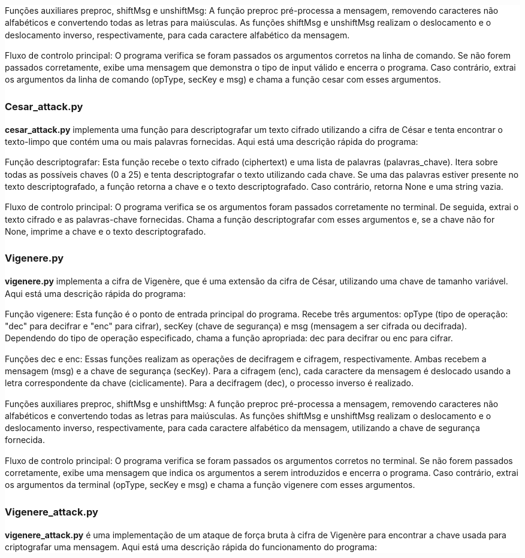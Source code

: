 Funções auxiliares preproc, shiftMsg e unshiftMsg: A função preproc pré-processa a mensagem, removendo caracteres não alfabéticos e convertendo todas as letras para maiúsculas. As funções shiftMsg e unshiftMsg realizam o deslocamento e o deslocamento inverso, respectivamente, para cada caractere alfabético da mensagem.

Fluxo de controlo principal: O programa verifica se foram passados os argumentos corretos na linha de comando. Se não forem passados corretamente, exibe uma mensagem que demonstra o tipo de input válido e encerra o programa. Caso contrário, extrai os argumentos da linha de comando (opType, secKey e msg) e chama a função cesar com esses argumentos.

### Cesar_attack.py

**cesar_attack.py** implementa uma função para descriptografar um texto cifrado utilizando a cifra de César e tenta encontrar o texto-limpo que contém uma ou mais palavras fornecidas. Aqui está uma descrição rápida do programa:

Função descriptografar: Esta função recebe o texto cifrado (ciphertext) e uma lista de palavras (palavras_chave). Itera sobre todas as possíveis chaves (0 a 25) e tenta descriptografar o texto utilizando cada chave. Se uma das palavras estiver presente no texto descriptografado, a função retorna a chave e o texto descriptografado. Caso contrário, retorna None e uma string vazia.

Fluxo de controlo principal: O programa verifica se os argumentos foram passados corretamente no terminal. De seguida, extrai o texto cifrado e as palavras-chave fornecidas. Chama a função descriptografar com esses argumentos e, se a chave não for None, imprime a chave e o texto descriptografado.

### Vigenere.py

**vigenere.py** implementa a cifra de Vigenère, que é uma extensão da cifra de César, utilizando uma chave de tamanho variável. Aqui está uma descrição rápida do programa:

Função vigenere: Esta função é o ponto de entrada principal do programa. Recebe três argumentos: opType (tipo de operação: "dec" para decifrar e "enc" para cifrar), secKey (chave de segurança) e msg (mensagem a ser cifrada ou decifrada). Dependendo do tipo de operação especificado, chama a função apropriada: dec para decifrar ou enc para cifrar.

Funções dec e enc: Essas funções realizam as operações de decifragem e cifragem, respectivamente. Ambas recebem a mensagem (msg) e a chave de segurança (secKey). Para a cifragem (enc), cada caractere da mensagem é deslocado usando a letra correspondente da chave (ciclicamente). Para a decifragem (dec), o processo inverso é realizado.

Funções auxiliares preproc, shiftMsg e unshiftMsg: A função preproc pré-processa a mensagem, removendo caracteres não alfabéticos e convertendo todas as letras para maiúsculas. As funções shiftMsg e unshiftMsg realizam o deslocamento e o deslocamento inverso, respectivamente, para cada caractere alfabético da mensagem, utilizando a chave de segurança fornecida.

Fluxo de controlo principal: O programa verifica se foram passados os argumentos corretos no terminal. Se não forem passados corretamente, exibe uma mensagem que indica os argumentos a serem introduzidos e encerra o programa. Caso contrário, extrai os argumentos da terminal (opType, secKey e msg) e chama a função vigenere com esses argumentos.

### Vigenere_attack.py

**vigenere_attack.py** é uma implementação de um ataque de força bruta à cifra de Vigenère para encontrar a chave usada para criptografar uma mensagem. Aqui está uma descrição rápida do funcionamento do programa:

